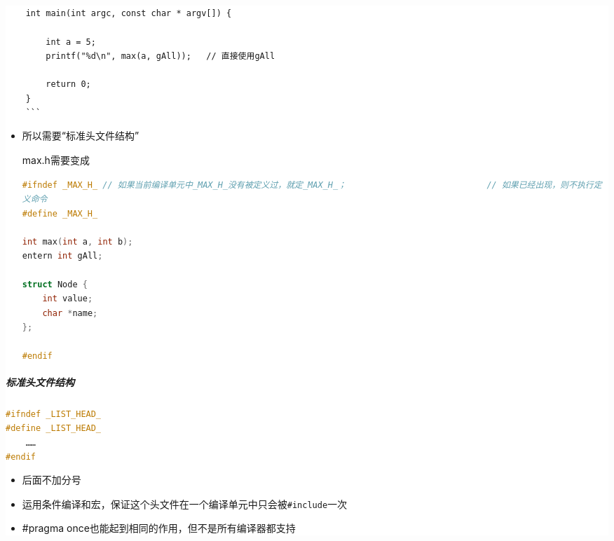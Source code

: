        int main(int argc, const char * argv[]) {
            
            int a = 5;
            printf("%d\n", max(a, gAll));	// 直接使用gAll
            
            return 0;
        }
        ```

- 所以需要“标准头文件结构”

    max.h需要变成

    ```c
    #ifndef _MAX_H_	// 如果当前编译单元中_MAX_H_没有被定义过，就定_MAX_H_；							// 如果已经出现，则不执行定义命令
    #define _MAX_H_
    
    int max(int a, int b);	
    entern int gAll;	
    
    struct Node {
        int value;
        char *name;
    };	
    
    #endif
    ```

##### 标准头文件结构

```c
#ifndef _LIST_HEAD_
#define _LIST_HEAD_
	……
#endif
```

- 后面不加分号

- 运用条件编译和宏，保证这个头文件在一个编译单元中只会被`#include`一次

- #pragma once也能起到相同的作用，但不是所有编译器都支持

